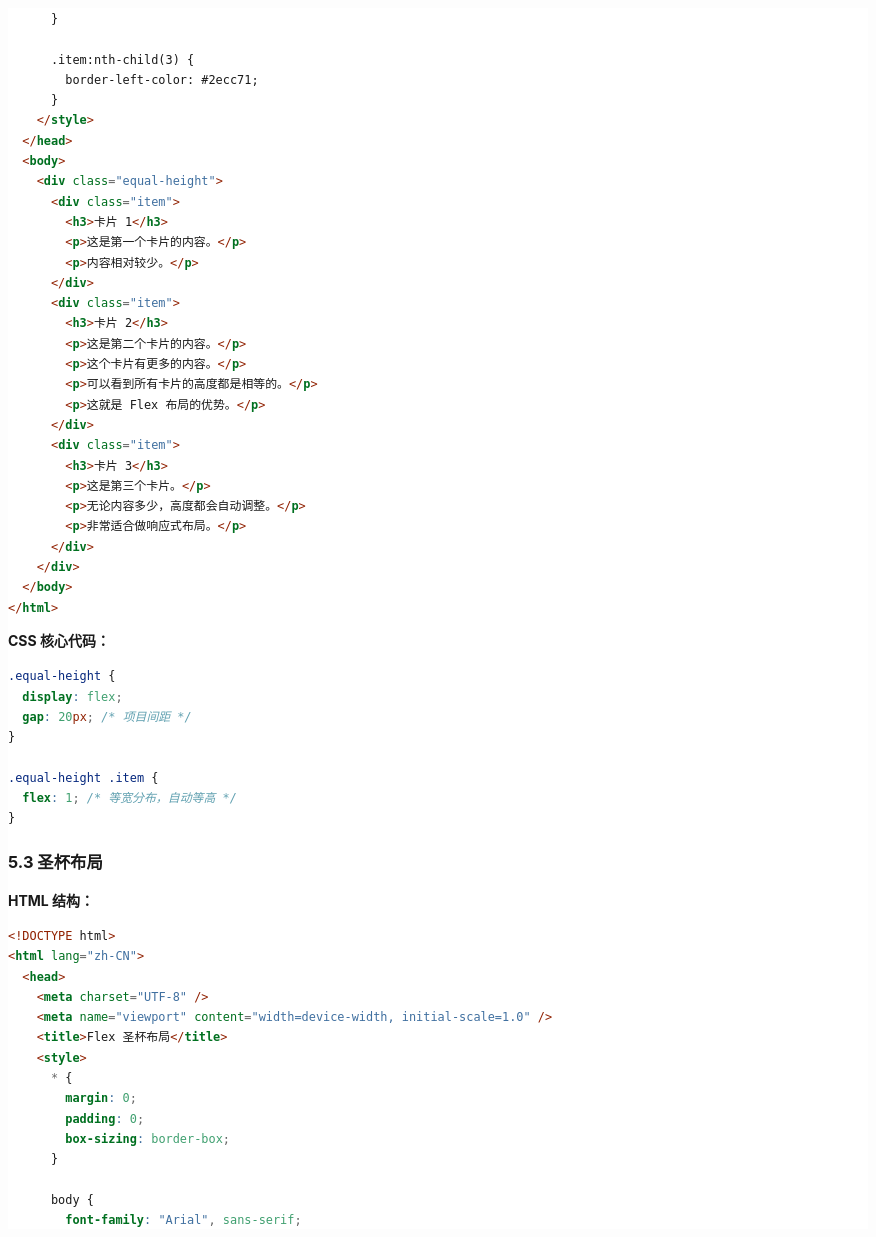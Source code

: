 ```html :collapsed-lines
      }

      .item:nth-child(3) {
        border-left-color: #2ecc71;
      }
    </style>
  </head>
  <body>
    <div class="equal-height">
      <div class="item">
        <h3>卡片 1</h3>
        <p>这是第一个卡片的内容。</p>
        <p>内容相对较少。</p>
      </div>
      <div class="item">
        <h3>卡片 2</h3>
        <p>这是第二个卡片的内容。</p>
        <p>这个卡片有更多的内容。</p>
        <p>可以看到所有卡片的高度都是相等的。</p>
        <p>这就是 Flex 布局的优势。</p>
      </div>
      <div class="item">
        <h3>卡片 3</h3>
        <p>这是第三个卡片。</p>
        <p>无论内容多少，高度都会自动调整。</p>
        <p>非常适合做响应式布局。</p>
      </div>
    </div>
  </body>
</html>
```

**CSS 核心代码：**

```css :collapsed-lines
.equal-height {
  display: flex;
  gap: 20px; /* 项目间距 */
}

.equal-height .item {
  flex: 1; /* 等宽分布，自动等高 */
}
```

### 5.3 圣杯布局

**HTML 结构：**

```html :collapsed-lines
<!DOCTYPE html>
<html lang="zh-CN">
  <head>
    <meta charset="UTF-8" />
    <meta name="viewport" content="width=device-width, initial-scale=1.0" />
    <title>Flex 圣杯布局</title>
    <style>
      * {
        margin: 0;
        padding: 0;
        box-sizing: border-box;
      }

      body {
        font-family: "Arial", sans-serif;
```